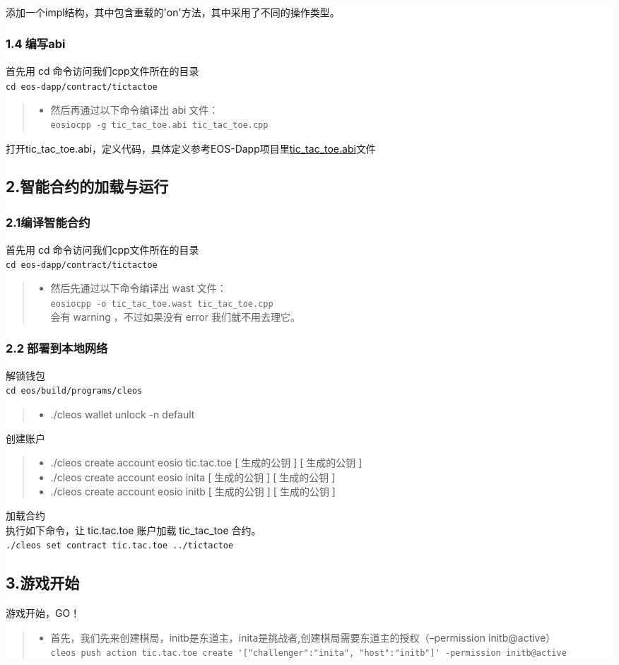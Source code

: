 添加一个impl结构，其中包含重载的'on'方法，其中采用了不同的操作类型。

### 1.4 编写abi
首先用 cd 命令访问我们cpp文件所在的目录<br>
`cd eos-dapp/contract/tictactoe`
>* 然后再通过以下命令编译出 abi 文件：<br>
`eosiocpp -g tic_tac_toe.abi tic_tac_toe.cpp`

打开tic_tac_toe.abi，定义代码，具体定义参考EOS-Dapp项目里[tic_tac_toe.abi](https://github.com/PeterHuZQ/EOS-Dapp/blob/master/contract/tictactoe/tic_tac_toe.abi)文件


## 2.智能合约的加载与运行
### 2.1编译智能合约
首先用 cd 命令访问我们cpp文件所在的目录<br>
`cd eos-dapp/contract/tictactoe`
>* 然后先通过以下命令编译出 wast 文件：<br>
`eosiocpp -o tic_tac_toe.wast tic_tac_toe.cpp`<br>
会有 warning ，不过如果没有 error 我们就不用去理它。

### 2.2 部署到本地网络
解锁钱包<br>
`cd eos/build/programs/cleos`
> * ./cleos wallet unlock -n default

创建账户<br>
> * ./cleos create account eosio tic.tac.toe [ 生成的公钥 ] [ 生成的公钥 ]
> * ./cleos create account eosio inita [ 生成的公钥 ] [ 生成的公钥 ]
> * ./cleos create account eosio initb [ 生成的公钥 ] [ 生成的公钥 ]

加载合约<br>
执行如下命令，让 tic.tac.toe 账户加载 tic_tac_toe 合约。<br>
`./cleos set contract tic.tac.toe ../tictactoe`

## 3.游戏开始
游戏开始，GO！<br>
> * 首先，我们先来创建棋局，initb是东道主，inita是挑战者,创建棋局需要东道主的授权（–permission initb@active）<br>
`cleos push action tic.tac.toe create '["challenger":"inita", "host":"initb"]' -permission initb@active`
